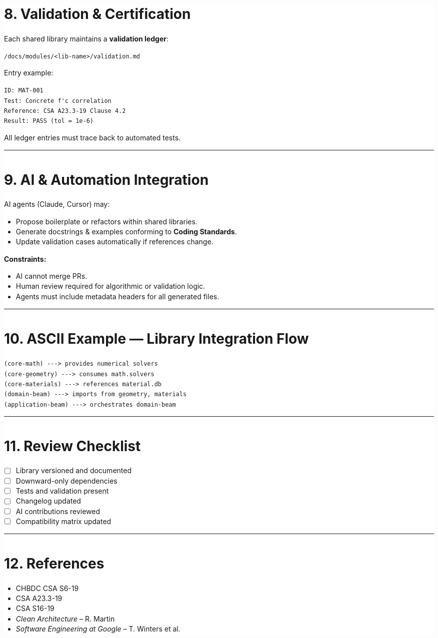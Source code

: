 
# 8. Validation & Certification

Each shared library maintains a **validation ledger**:

```
/docs/modules/<lib-name>/validation.md
```

Entry example:
```
ID: MAT-001
Test: Concrete f'c correlation
Reference: CSA A23.3-19 Clause 4.2
Result: PASS (tol = 1e-6)
```

All ledger entries must trace back to automated tests.

---

# 9. AI & Automation Integration

AI agents (Claude, Cursor) may:
- Propose boilerplate or refactors within shared libraries.  
- Generate docstrings & examples conforming to **Coding Standards**.  
- Update validation cases automatically if references change.

**Constraints:**
- AI cannot merge PRs.  
- Human review required for algorithmic or validation logic.  
- Agents must include metadata headers for all generated files.

---

# 10. ASCII Example — Library Integration Flow

```
(core-math) ---> provides numerical solvers
(core-geometry) ---> consumes math.solvers
(core-materials) ---> references material.db
(domain-beam) ---> imports from geometry, materials
(application-beam) ---> orchestrates domain-beam
```

---

# 11. Review Checklist

- [ ] Library versioned and documented  
- [ ] Downward-only dependencies  
- [ ] Tests and validation present  
- [ ] Changelog updated  
- [ ] AI contributions reviewed  
- [ ] Compatibility matrix updated  

---

# 12. References
- CHBDC CSA S6-19  
- CSA A23.3-19  
- CSA S16-19  
- *Clean Architecture* – R. Martin  
- *Software Engineering at Google* – T. Winters et al.
